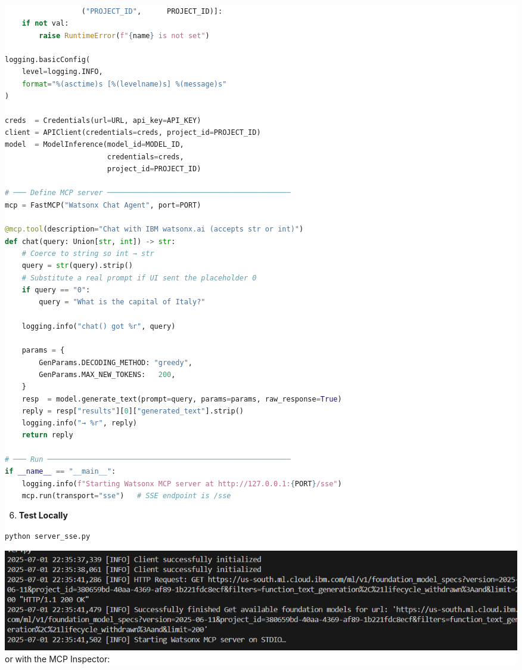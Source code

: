 ```python
                  ("PROJECT_ID",      PROJECT_ID)]:
    if not val:
        raise RuntimeError(f"{name} is not set")

logging.basicConfig(
    level=logging.INFO,
    format="%(asctime)s [%(levelname)s] %(message)s"
)

creds  = Credentials(url=URL, api_key=API_KEY)
client = APIClient(credentials=creds, project_id=PROJECT_ID)
model  = ModelInference(model_id=MODEL_ID,
                        credentials=creds,
                        project_id=PROJECT_ID)

# ─── Define MCP server ───────────────────────────────────────────
mcp = FastMCP("Watsonx Chat Agent", port=PORT)

@mcp.tool(description="Chat with IBM watsonx.ai (accepts str or int)")
def chat(query: Union[str, int]) -> str:
    # Coerce to string so int → str
    query = str(query).strip()
    # Substitute a real prompt if UI sent the placeholder 0
    if query == "0":
        query = "What is the capital of Italy?"

    logging.info("chat() got %r", query)

    params = {
        GenParams.DECODING_METHOD: "greedy",
        GenParams.MAX_NEW_TOKENS:   200,
    }
    resp  = model.generate_text(prompt=query, params=params, raw_response=True)
    reply = resp["results"][0]["generated_text"].strip()
    logging.info("→ %r", reply)
    return reply

# ─── Run ─────────────────────────────────────────────────────────
if __name__ == "__main__":
    logging.info(f"Starting Watsonx MCP server at http://127.0.0.1:{PORT}/sse")
    mcp.run(transport="sse")   # SSE endpoint is /sse

```

6. **Test Locally** 
  ```
  python server_sse.py
  ```
![](assets/2025-07-01-22-54-09.png)
  or with the MCP Inspector:
